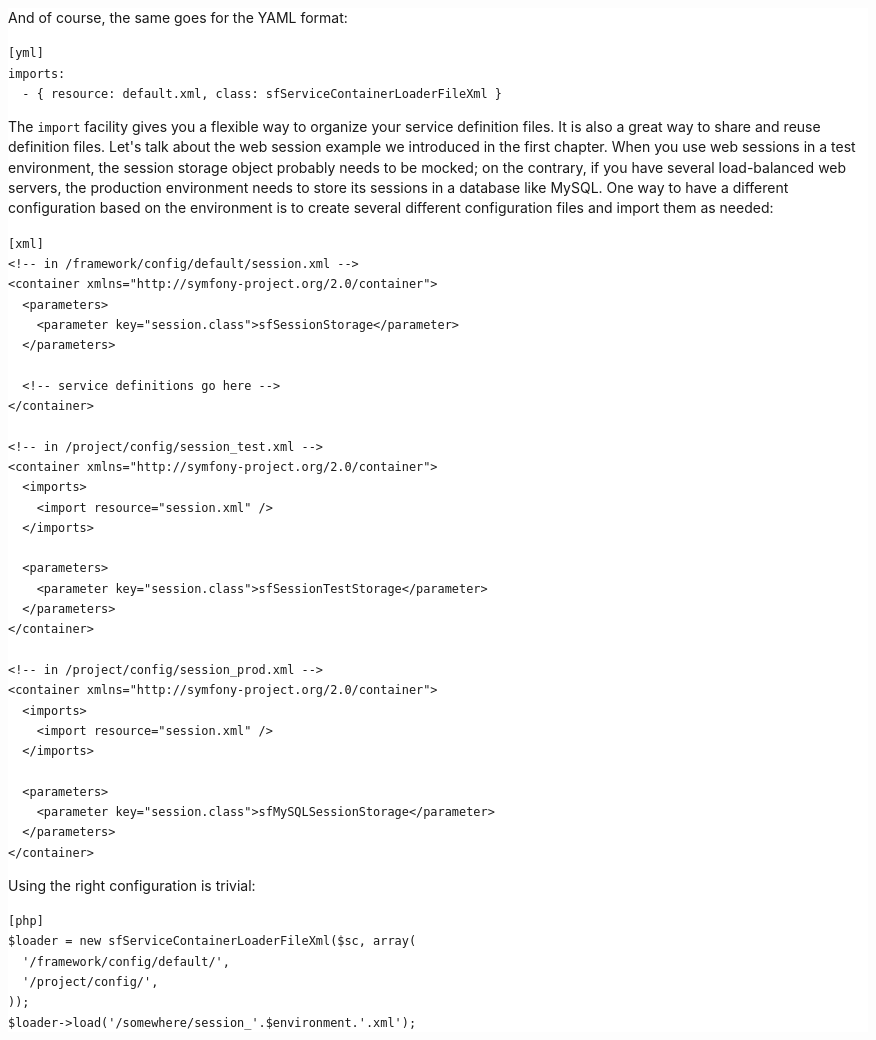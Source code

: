 And of course, the same goes for the YAML format:

    [yml]
    imports:
      - { resource: default.xml, class: sfServiceContainerLoaderFileXml }

The `import` facility gives you a flexible way to organize your service
definition files. It is also a great way to share and reuse definition files.
Let's talk about the web session example we introduced in the first chapter.
When you use web sessions in a test environment, the session storage object
probably needs to be mocked; on the contrary, if you have several
load-balanced web servers, the production environment needs to store its
sessions in a database like MySQL. One way to have a different configuration
based on the environment is to create several different configuration files
and import them as needed:

    [xml]
    <!-- in /framework/config/default/session.xml -->
    <container xmlns="http://symfony-project.org/2.0/container">
      <parameters>
        <parameter key="session.class">sfSessionStorage</parameter>
      </parameters>

      <!-- service definitions go here -->
    </container>

    <!-- in /project/config/session_test.xml -->
    <container xmlns="http://symfony-project.org/2.0/container">
      <imports>
        <import resource="session.xml" />
      </imports>

      <parameters>
        <parameter key="session.class">sfSessionTestStorage</parameter>
      </parameters>
    </container>

    <!-- in /project/config/session_prod.xml -->
    <container xmlns="http://symfony-project.org/2.0/container">
      <imports>
        <import resource="session.xml" />
      </imports>

      <parameters>
        <parameter key="session.class">sfMySQLSessionStorage</parameter>
      </parameters>
    </container>

Using the right configuration is trivial:

    [php]
    $loader = new sfServiceContainerLoaderFileXml($sc, array(
      '/framework/config/default/',
      '/project/config/',
    ));
    $loader->load('/somewhere/session_'.$environment.'.xml');
